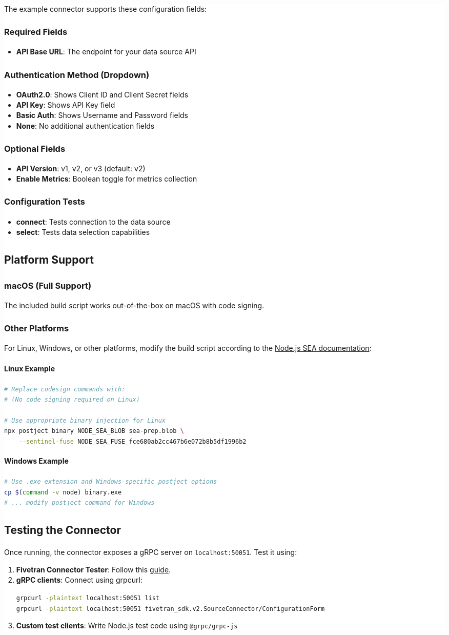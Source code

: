 The example connector supports these configuration fields:

### Required Fields
- **API Base URL**: The endpoint for your data source API

### Authentication Method (Dropdown)
- **OAuth2.0**: Shows Client ID and Client Secret fields
- **API Key**: Shows API Key field
- **Basic Auth**: Shows Username and Password fields
- **None**: No additional authentication fields

### Optional Fields
- **API Version**: v1, v2, or v3 (default: v2)
- **Enable Metrics**: Boolean toggle for metrics collection

### Configuration Tests
- **connect**: Tests connection to the data source
- **select**: Tests data selection capabilities

## Platform Support

### macOS (Full Support)
The included build script works out-of-the-box on macOS with code signing.

### Other Platforms
For Linux, Windows, or other platforms, modify the build script according to the [Node.js SEA documentation](https://nodejs.org/api/single-executable-applications.html):

#### Linux Example
```bash
# Replace codesign commands with:
# (No code signing required on Linux)

# Use appropriate binary injection for Linux
npx postject binary NODE_SEA_BLOB sea-prep.blob \
    --sentinel-fuse NODE_SEA_FUSE_fce680ab2cc467b6e072b8b5df1996b2
```

#### Windows Example
```bash
# Use .exe extension and Windows-specific postject options
cp $(command -v node) binary.exe
# ... modify postject command for Windows
```

## Testing the Connector

Once running, the connector exposes a gRPC server on `localhost:50051`. Test it using:

1. **Fivetran Connector Tester**: Follow this [guide](https://github.com/fivetran/fivetran_partner_sdk/blob/main/tools/source-connector-tester/README.md).
2. **gRPC clients**: Connect using grpcurl:
   ```bash
   grpcurl -plaintext localhost:50051 list
   grpcurl -plaintext localhost:50051 fivetran_sdk.v2.SourceConnector/ConfigurationForm
   ```
3. **Custom test clients**: Write Node.js test code using `@grpc/grpc-js`
